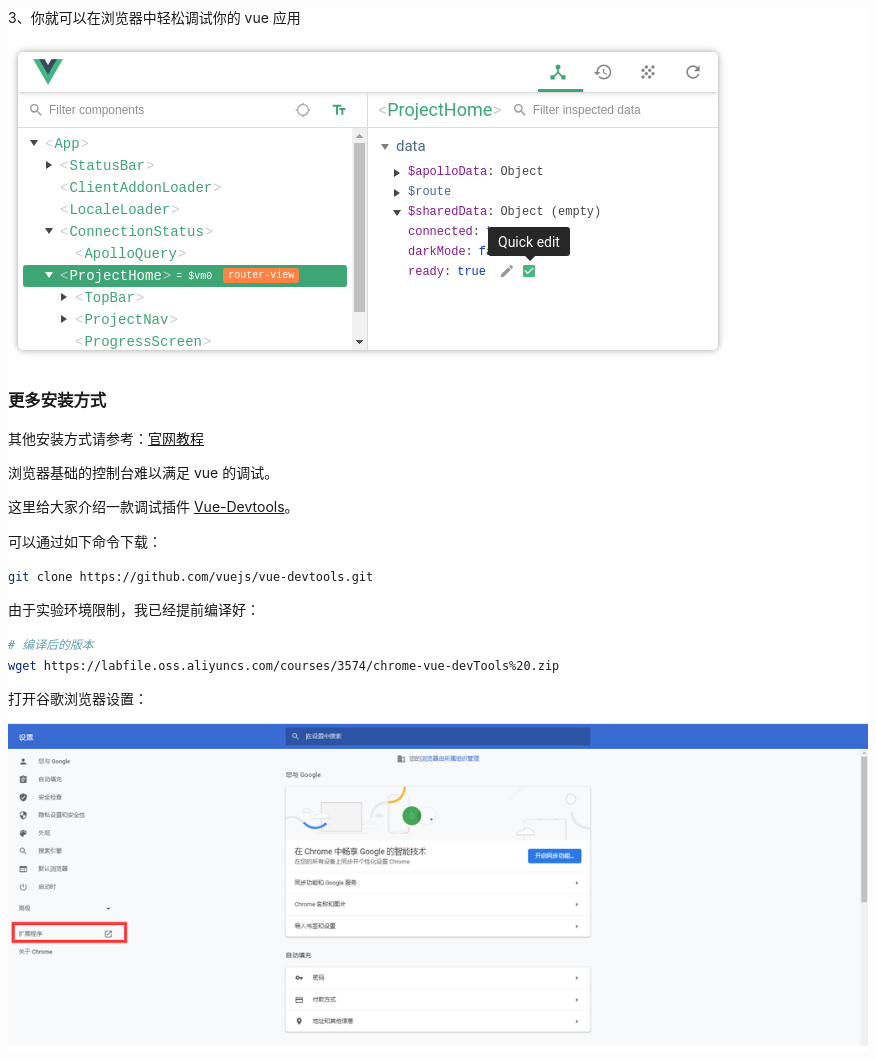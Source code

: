 3、你就可以在浏览器中轻松调试你的 vue 应用

![此处输入图片的描述](../vue-images/1.16.png)

### 更多安装方式

其他安装方式请参考：[官网教程](https://cn.vuejs.org/v2/guide/installation.html)

浏览器基础的控制台难以满足 vue 的调试。

这里给大家介绍一款调试插件 [Vue-Devtools](https://github.com/vuejs/vue-devtools)。

可以通过如下命令下载：

```bash
git clone https://github.com/vuejs/vue-devtools.git
```

由于实验环境限制，我已经提前编译好：

```bash
# 编译后的版本
wget https://labfile.oss.aliyuncs.com/courses/3574/chrome-vue-devTools%20.zip
```

打开谷歌浏览器设置：

![1-15](../vue-images/1.17.png)
